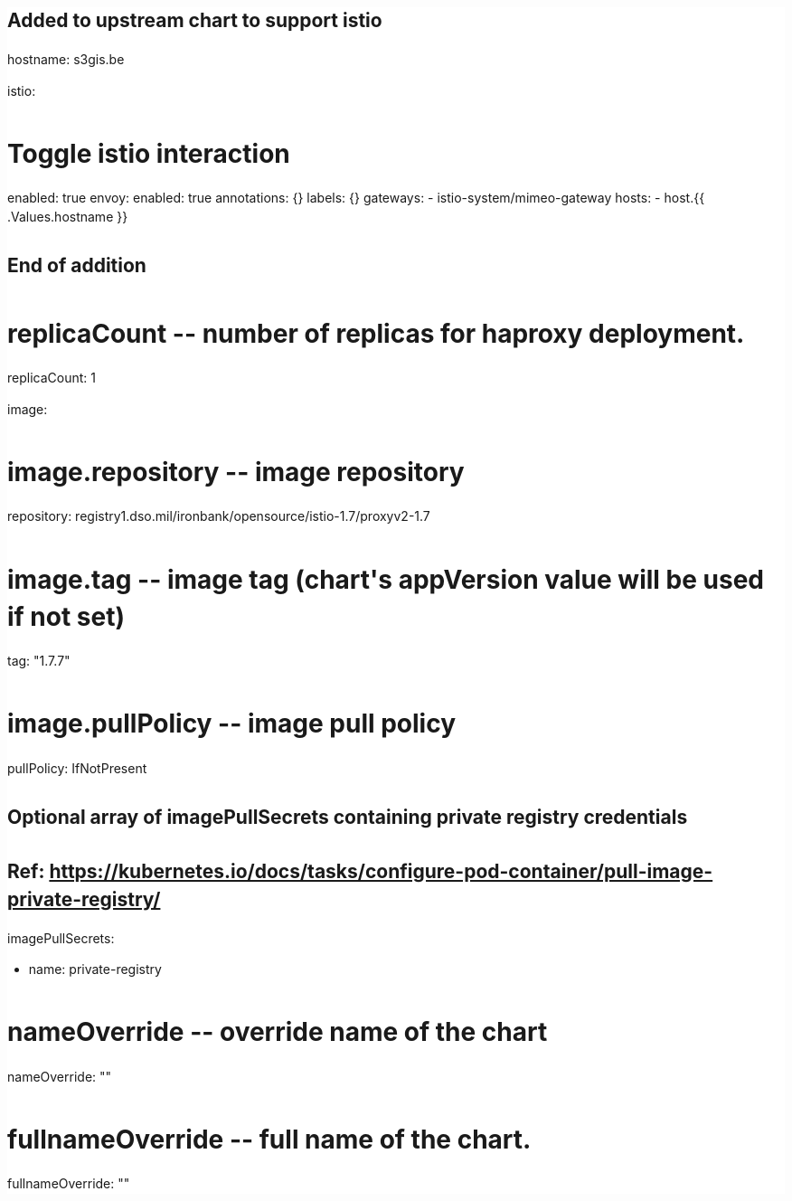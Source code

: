 ## Added to upstream chart to support istio
hostname: s3gis.be

istio:
  # Toggle istio interaction
  enabled: true
  envoy:
    enabled: true
    annotations: {}
    labels: {}
    gateways:
      - istio-system/mimeo-gateway
    hosts:
      - host.{{ .Values.hostname }}
## End of addition

# replicaCount -- number of replicas for haproxy deployment.
replicaCount: 1

image:
  # image.repository -- image repository
  repository: registry1.dso.mil/ironbank/opensource/istio-1.7/proxyv2-1.7
  # image.tag -- image tag (chart's appVersion value will be used if not set)
  tag: "1.7.7"
  # image.pullPolicy -- image pull policy
  pullPolicy: IfNotPresent

## Optional array of imagePullSecrets containing private registry credentials
## Ref: https://kubernetes.io/docs/tasks/configure-pod-container/pull-image-private-registry/
imagePullSecrets:
  - name: private-registry

# nameOverride -- override name of the chart
nameOverride: ""
# fullnameOverride -- full name of the chart.
fullnameOverride: ""
